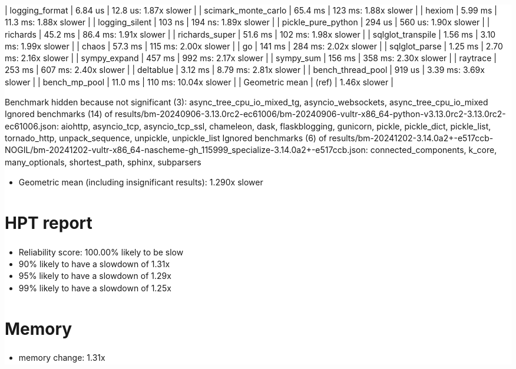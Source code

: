 | logging_format            | 6.84 us                                                      | 12.8 us: 1.87x slower                                                    |
| scimark_monte_carlo       | 65.4 ms                                                      | 123 ms: 1.88x slower                                                     |
| hexiom                    | 5.99 ms                                                      | 11.3 ms: 1.88x slower                                                    |
| logging_silent            | 103 ns                                                       | 194 ns: 1.89x slower                                                     |
| pickle_pure_python        | 294 us                                                       | 560 us: 1.90x slower                                                     |
| richards                  | 45.2 ms                                                      | 86.4 ms: 1.91x slower                                                    |
| richards_super            | 51.6 ms                                                      | 102 ms: 1.98x slower                                                     |
| sqlglot_transpile         | 1.56 ms                                                      | 3.10 ms: 1.99x slower                                                    |
| chaos                     | 57.3 ms                                                      | 115 ms: 2.00x slower                                                     |
| go                        | 141 ms                                                       | 284 ms: 2.02x slower                                                     |
| sqlglot_parse             | 1.25 ms                                                      | 2.70 ms: 2.16x slower                                                    |
| sympy_expand              | 457 ms                                                       | 992 ms: 2.17x slower                                                     |
| sympy_sum                 | 156 ms                                                       | 358 ms: 2.30x slower                                                     |
| raytrace                  | 253 ms                                                       | 607 ms: 2.40x slower                                                     |
| deltablue                 | 3.12 ms                                                      | 8.79 ms: 2.81x slower                                                    |
| bench_thread_pool         | 919 us                                                       | 3.39 ms: 3.69x slower                                                    |
| bench_mp_pool             | 11.0 ms                                                      | 110 ms: 10.04x slower                                                    |
| Geometric mean            | (ref)                                                        | 1.46x slower                                                             |

Benchmark hidden because not significant (3): async_tree_cpu_io_mixed_tg, asyncio_websockets, async_tree_cpu_io_mixed
Ignored benchmarks (14) of results/bm-20240906-3.13.0rc2-ec61006/bm-20240906-vultr-x86_64-python-v3.13.0rc2-3.13.0rc2-ec61006.json: aiohttp, asyncio_tcp, asyncio_tcp_ssl, chameleon, dask, flaskblogging, gunicorn, pickle, pickle_dict, pickle_list, tornado_http, unpack_sequence, unpickle, unpickle_list
Ignored benchmarks (6) of results/bm-20241202-3.14.0a2+-e517ccb-NOGIL/bm-20241202-vultr-x86_64-nascheme-gh_115999_specialize-3.14.0a2+-e517ccb.json: connected_components, k_core, many_optionals, shortest_path, sphinx, subparsers

- Geometric mean (including insignificant results): 1.290x slower

# HPT report

- Reliability score: 100.00% likely to be slow
- 90% likely to have a slowdown of 1.31x
- 95% likely to have a slowdown of 1.29x
- 99% likely to have a slowdown of 1.25x

# Memory
- memory change: 1.31x